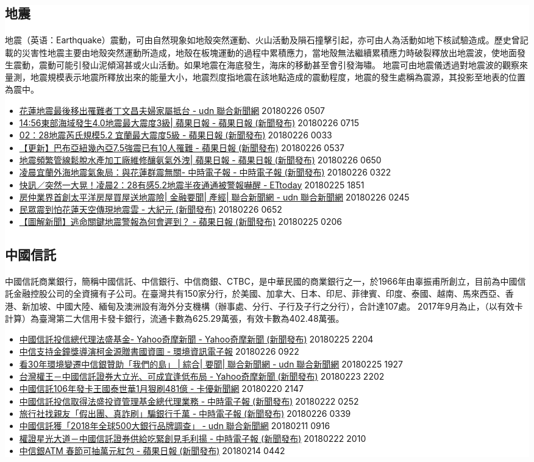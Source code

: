 ## 地震

地震（英语：Earthquake）震動，可由自然現象如地殼突然運動、火山活動及隕石撞擊引起，亦可由人為活動如地下核試驗造成。歷史曾記載的災害性地震主要由地殼突然運動所造成，地殼在板塊運動的過程中累積應力，當地殼無法繼續累積應力時破裂釋放出地震波，使地面發生震動，震動可能引發山泥傾瀉甚或火山活動。如果地震在海底發生，海床的移動甚至會引發海嘯。
地震可由地震儀透過對地震波的觀察來量測，地震規模表示地震所釋放出來的能量大小，地震烈度指地震在該地點造成的震動程度，地震的發生處稱為震源，其投影至地表的位置為震中。
- [花蓮地震最後移出罹難者丁文昌夫婦家屬抵台 - udn 聯合新聞網](https://udn.com/news/story/7315/3000632 "花蓮地震最後移出罹難者丁文昌夫婦家屬抵台 - udn 聯合新聞網") 20180226 0507
- [14:56東部海域發生4.0地震最大震度3級| 蘋果日報 - 蘋果日報 (新聞發布)](https://tw.appledaily.com/new/realtime/20180226/1304272/ "14:56東部海域發生4.0地震最大震度3級| 蘋果日報 - 蘋果日報 (新聞發布)") 20180226 0715
- [02：28地震芮氏規模5.2 宜蘭最大震度5級 - 蘋果日報 (新聞發布)](https://tw.appledaily.com/new/realtime/20180226/1303977/ "02：28地震芮氏規模5.2 宜蘭最大震度5級 - 蘋果日報 (新聞發布)") 20180226 0033
- [【更新】巴布亞紐幾內亞7.5強震已有10人罹難 - 蘋果日報 (新聞發布)](https://tw.appledaily.com/new/realtime/20180226/1303983/ "【更新】巴布亞紐幾內亞7.5強震已有10人罹難 - 蘋果日報 (新聞發布)") 20180226 0537
- [地震頻繁管線鬆脫水產加工廠維修釀氨氣外洩| 蘋果日報 - 蘋果日報 (新聞發布)](https://tw.appledaily.com/new/realtime/20180226/1304158/ "地震頻繁管線鬆脫水產加工廠維修釀氨氣外洩| 蘋果日報 - 蘋果日報 (新聞發布)") 20180226 0650
- [凌晨宜蘭外海地震氣象局：與花蓮群震無關- 中時電子報 - 中時電子報 (新聞發布)](http://www.chinatimes.com/realtimenews/20180226001622-260405 "凌晨宜蘭外海地震氣象局：與花蓮群震無關- 中時電子報 - 中時電子報 (新聞發布)") 20180226 0322
- [快訊／突然一大晃！凌晨2：28有感5.2地震半夜通通被警報嚇醒 - ETtoday](https://www.ettoday.net/news/20180226/1115366.htm "快訊／突然一大晃！凌晨2：28有感5.2地震半夜通通被警報嚇醒 - ETtoday") 20180225 1851
- [房仲業界首創太平洋房屋買屋送地震險| 金融要聞| 產經| 聯合新聞網 - udn 聯合新聞網](https://udn.com/news/story/7239/3000306 "房仲業界首創太平洋房屋買屋送地震險| 金融要聞| 產經| 聯合新聞網 - udn 聯合新聞網") 20180226 0245
- [民眾震到怕花蓮天空傳現地震雲 - 大紀元 (新聞發布)](http://www.epochtimes.com/b5/18/2/25/n10171525.htm "民眾震到怕花蓮天空傳現地震雲 - 大紀元 (新聞發布)") 20180226 0652
- [【圖解新聞】逃命關鍵地震警報為何會遲到？ - 蘋果日報 (新聞發布)](https://tw.appledaily.com/new/realtime/20180225/1301313/ "【圖解新聞】逃命關鍵地震警報為何會遲到？ - 蘋果日報 (新聞發布)") 20180225 0206

## 中國信託

中國信託商業銀行，簡稱中國信託、中信銀行、中信商銀、CTBC，是中華民國的商業銀行之一，於1966年由辜振甫所創立，目前為中國信託金融控股公司的全資擁有子公司。在臺灣共有150家分行，於美國、加拿大、日本、印尼、菲律賓、印度、泰國、越南、馬來西亞、香港、新加坡、中國大陸、緬甸及澳洲設有海外分支機構（辦事處、分行、子行及子行之分行），合計達107處。
2017年9月為止，（以有效卡計算）為臺灣第二大信用卡發卡銀行，流通卡數為625.29萬張，有效卡數為402.48萬張。
- [中國信託投信總代理法盛基金- Yahoo奇摩新聞 - Yahoo奇摩新聞 (新聞發布)](https://tw.news.yahoo.com/%E4%B8%AD%E5%9C%8B%E4%BF%A1%E8%A8%97%E6%8A%95%E4%BF%A1-%E7%B8%BD%E4%BB%A3%E7%90%86%E6%B3%95%E7%9B%9B%E5%9F%BA%E9%87%91-215006156--finance.html "中國信託投信總代理法盛基金- Yahoo奇摩新聞 - Yahoo奇摩新聞 (新聞發布)") 20180225 2204
- [中信支持金鐘獎導演柯金源贈書國資圖 - 環境資訊電子報](http://e-info.org.tw/node/210120 "中信支持金鐘獎導演柯金源贈書國資圖 - 環境資訊電子報") 20180226 0922
- [看30年環境變遷中信銀贊助「我們的島」 | 綜合| 要聞| 聯合新聞網 - udn 聯合新聞網](https://udn.com/news/story/11319/2999997 "看30年環境變遷中信銀贊助「我們的島」 | 綜合| 要聞| 聯合新聞網 - udn 聯合新聞網") 20180225 1927
- [台灣權王－中國信託證券大立光、可成宜逢低布局 - Yahoo奇摩新聞 (新聞發布)](https://tw.news.yahoo.com/%E5%8F%B0%E7%81%A3%E6%AC%8A%E7%8E%8B-%E4%B8%AD%E5%9C%8B%E4%BF%A1%E8%A8%97%E8%AD%89%E5%88%B8-%E5%A4%A7%E7%AB%8B%E5%85%89-%E5%8F%AF%E6%88%90-%E5%AE%9C%E9%80%A2%E4%BD%8E%E5%B8%83%E5%B1%80-215006837--finance.html "台灣權王－中國信託證券大立光、可成宜逢低布局 - Yahoo奇摩新聞 (新聞發布)") 20180223 2202
- [中國信託106年發卡王國泰世華1月狠刷481億 - 卡優新聞網](http://www.cardu.com.tw/news/detail.php?34992 "中國信託106年發卡王國泰世華1月狠刷481億 - 卡優新聞網") 20180220 2147
- [中國信託投信取得法盛投資管理基金總代理業務 - 中時電子報 (新聞發布)](http://www.chinatimes.com/realtimenews/20180222001596-260410 "中國信託投信取得法盛投資管理基金總代理業務 - 中時電子報 (新聞發布)") 20180222 0252
- [旅行社找親友「假出團、真詐刷」騙銀行千萬 - 中時電子報 (新聞發布)](http://www.chinatimes.com/realtimenews/20180226001630-260402 "旅行社找親友「假出團、真詐刷」騙銀行千萬 - 中時電子報 (新聞發布)") 20180226 0339
- [中國信託獲「2018年全球500大銀行品牌調查」 - udn 聯合新聞網](https://udn.com/news/story/7239/2981385 "中國信託獲「2018年全球500大銀行品牌調查」 - udn 聯合新聞網") 20180211 0916
- [權證星光大道－中國信託證券供給吃緊創見毛利揚 - 中時電子報 (新聞發布)](http://www.chinatimes.com/newspapers/20180223001778-260206 "權證星光大道－中國信託證券供給吃緊創見毛利揚 - 中時電子報 (新聞發布)") 20180222 2010
- [中信銀ATM 春節可抽萬元紅包 - 蘋果日報 (新聞發布)](https://tw.appledaily.com/new/realtime/20180214/1298169/ "中信銀ATM 春節可抽萬元紅包 - 蘋果日報 (新聞發布)") 20180214 0442
